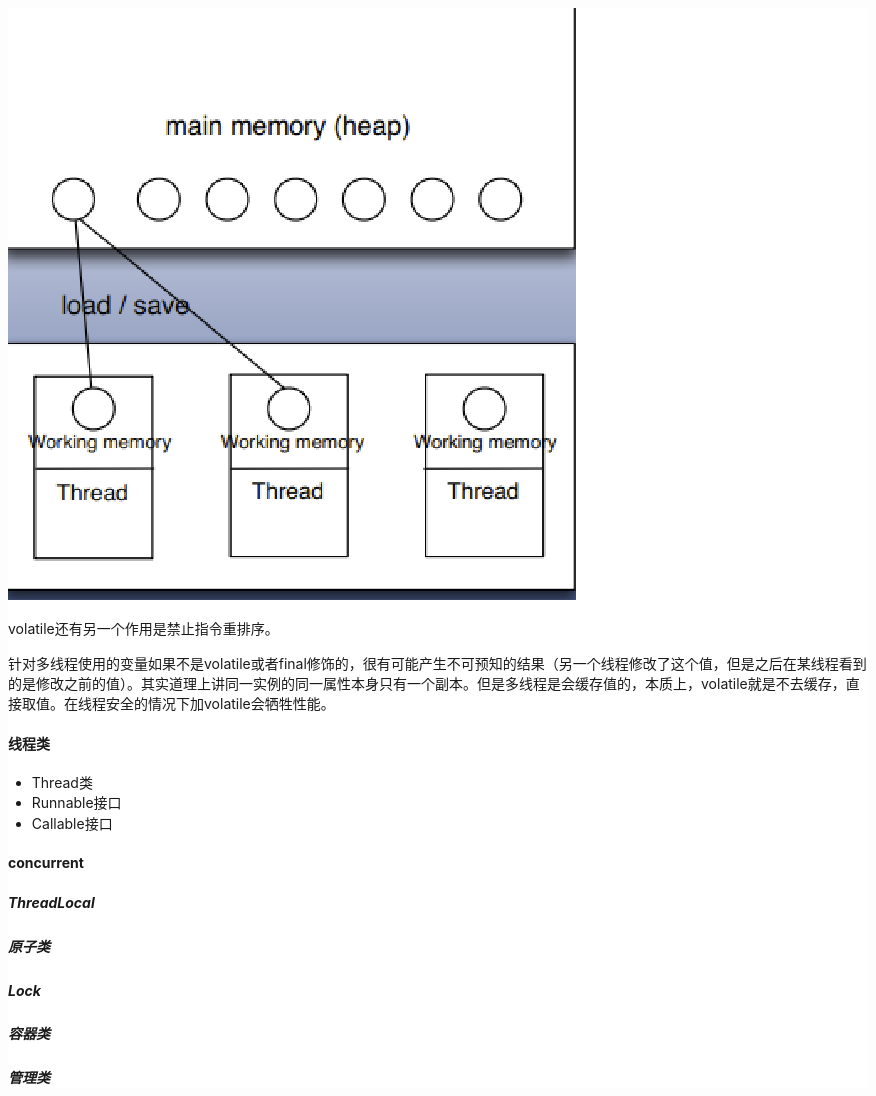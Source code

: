![volatile](images/volatile.png)

volatile还有另一个作用是禁止指令重排序。

针对多线程使用的变量如果不是volatile或者final修饰的，很有可能产生不可预知的结果（另一个线程修改了这个值，但是之后在某线程看到的是修改之前的值）。其实道理上讲同一实例的同一属性本身只有一个副本。但是多线程是会缓存值的，本质上，volatile就是不去缓存，直接取值。在线程安全的情况下加volatile会牺牲性能。

#### 线程类

* Thread类
* Runnable接口
* Callable接口

#### concurrent

##### ThreadLocal

##### 原子类

##### Lock

##### 容器类

##### 管理类
